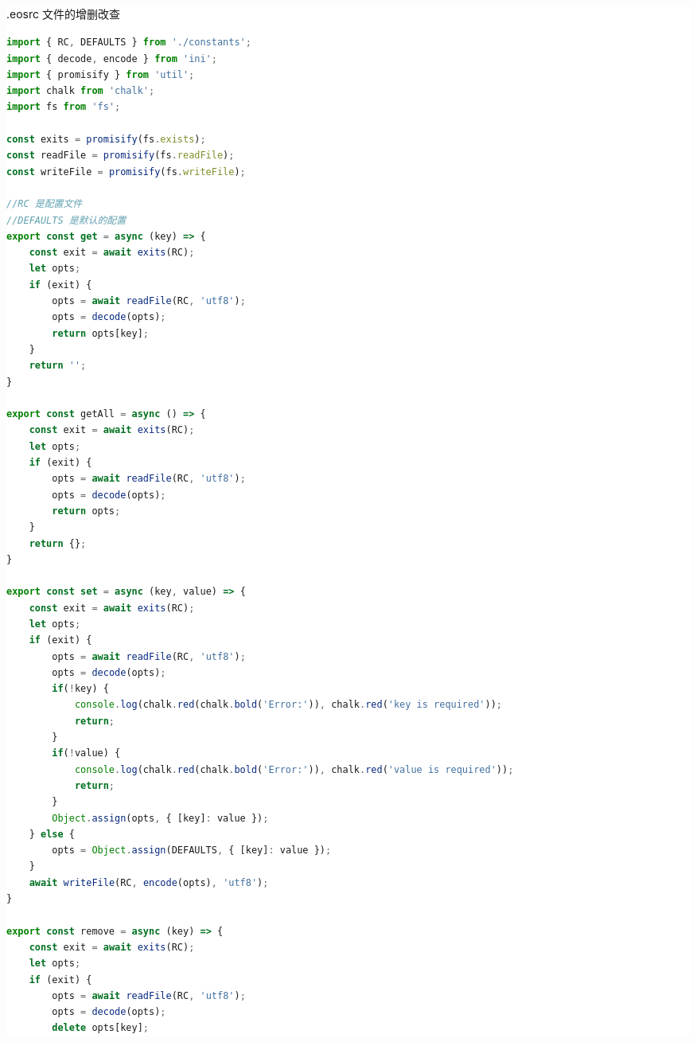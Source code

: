 .eosrc 文件的增删改查
```js
import { RC, DEFAULTS } from './constants';
import { decode, encode } from 'ini';
import { promisify } from 'util';
import chalk from 'chalk';
import fs from 'fs';

const exits = promisify(fs.exists);
const readFile = promisify(fs.readFile);
const writeFile = promisify(fs.writeFile);

//RC 是配置文件
//DEFAULTS 是默认的配置
export const get = async (key) => {
    const exit = await exits(RC);
    let opts;
    if (exit) {
        opts = await readFile(RC, 'utf8');
        opts = decode(opts);
        return opts[key];
    }
    return '';
}

export const getAll = async () => {
    const exit = await exits(RC);
    let opts;
    if (exit) {
        opts = await readFile(RC, 'utf8');
        opts = decode(opts);
        return opts;
    }
    return {};
}

export const set = async (key, value) => {
    const exit = await exits(RC);
    let opts;
    if (exit) {
        opts = await readFile(RC, 'utf8');
        opts = decode(opts);
        if(!key) {
            console.log(chalk.red(chalk.bold('Error:')), chalk.red('key is required'));
            return;
        }
        if(!value) {
            console.log(chalk.red(chalk.bold('Error:')), chalk.red('value is required'));
            return;
        }
        Object.assign(opts, { [key]: value });
    } else {
        opts = Object.assign(DEFAULTS, { [key]: value });
    }
    await writeFile(RC, encode(opts), 'utf8');
}

export const remove = async (key) => {
    const exit = await exits(RC);
    let opts;
    if (exit) {
        opts = await readFile(RC, 'utf8');
        opts = decode(opts);
        delete opts[key];
```